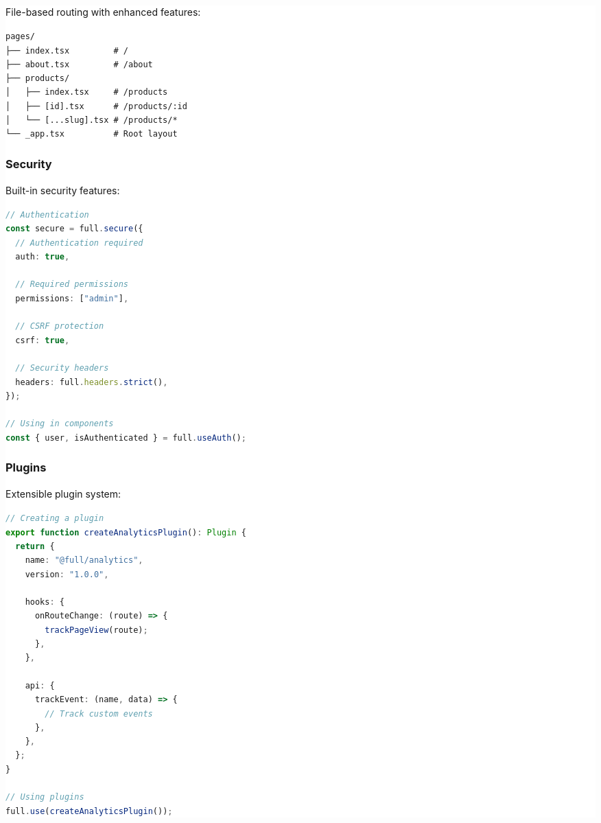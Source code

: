 File-based routing with enhanced features:

```
pages/
├── index.tsx         # /
├── about.tsx         # /about
├── products/
│   ├── index.tsx     # /products
│   ├── [id].tsx      # /products/:id
│   └── [...slug].tsx # /products/*
└── _app.tsx          # Root layout
```

### Security

Built-in security features:

```typescript
// Authentication
const secure = full.secure({
  // Authentication required
  auth: true,

  // Required permissions
  permissions: ["admin"],

  // CSRF protection
  csrf: true,

  // Security headers
  headers: full.headers.strict(),
});

// Using in components
const { user, isAuthenticated } = full.useAuth();
```

### Plugins

Extensible plugin system:

```typescript
// Creating a plugin
export function createAnalyticsPlugin(): Plugin {
  return {
    name: "@full/analytics",
    version: "1.0.0",

    hooks: {
      onRouteChange: (route) => {
        trackPageView(route);
      },
    },

    api: {
      trackEvent: (name, data) => {
        // Track custom events
      },
    },
  };
}

// Using plugins
full.use(createAnalyticsPlugin());
```
